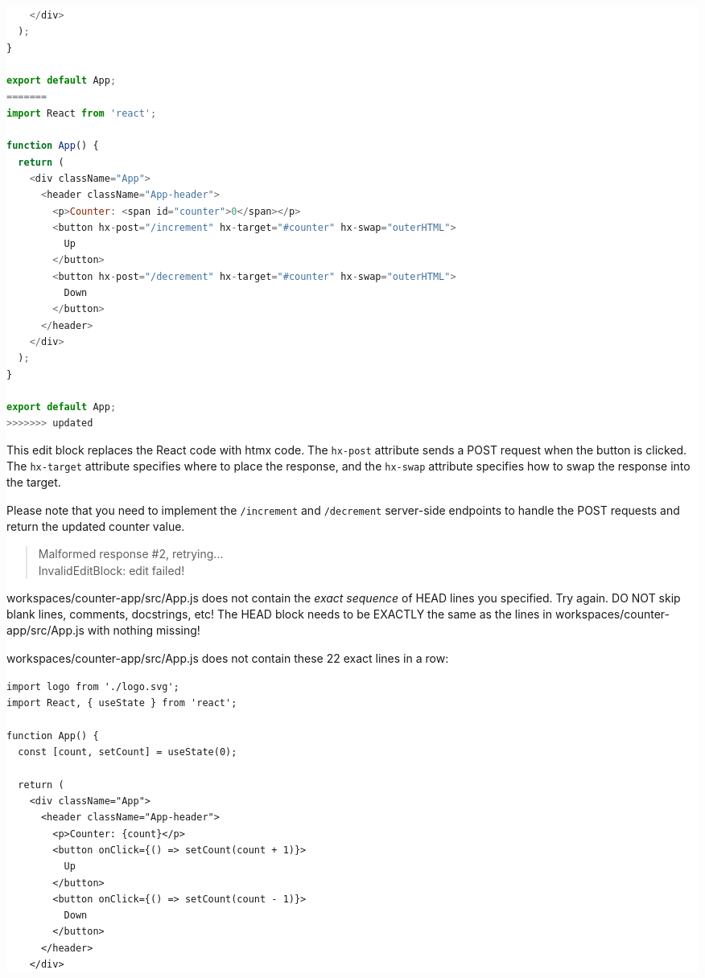 ```javascript
    </div>
  );
}

export default App;
=======
import React from 'react';

function App() {
  return (
    <div className="App">
      <header className="App-header">
        <p>Counter: <span id="counter">0</span></p>
        <button hx-post="/increment" hx-target="#counter" hx-swap="outerHTML">
          Up
        </button>
        <button hx-post="/decrement" hx-target="#counter" hx-swap="outerHTML">
          Down
        </button>
      </header>
    </div>
  );
}

export default App;
>>>>>>> updated
```

This edit block replaces the React code with htmx code. The `hx-post` attribute sends a POST request when the button is clicked. The `hx-target` attribute specifies where to place the response, and the `hx-swap` attribute specifies how to swap the response into the target.

Please note that you need to implement the `/increment` and `/decrement` server-side endpoints to handle the POST requests and return the updated counter value.

> Malformed response #2, retrying...  
> InvalidEditBlock: edit failed!

workspaces/counter-app/src/App.js does not contain the *exact sequence* of HEAD lines you specified.
Try again.
DO NOT skip blank lines, comments, docstrings, etc!
The HEAD block needs to be EXACTLY the same as the lines in workspaces/counter-app/src/App.js with nothing missing!

workspaces/counter-app/src/App.js does not contain these 22 exact lines in a row:
```
import logo from './logo.svg';
import React, { useState } from 'react';

function App() {
  const [count, setCount] = useState(0);

  return (
    <div className="App">
      <header className="App-header">
        <p>Counter: {count}</p>
        <button onClick={() => setCount(count + 1)}>
          Up
        </button>
        <button onClick={() => setCount(count - 1)}>
          Down
        </button>
      </header>
    </div>
```